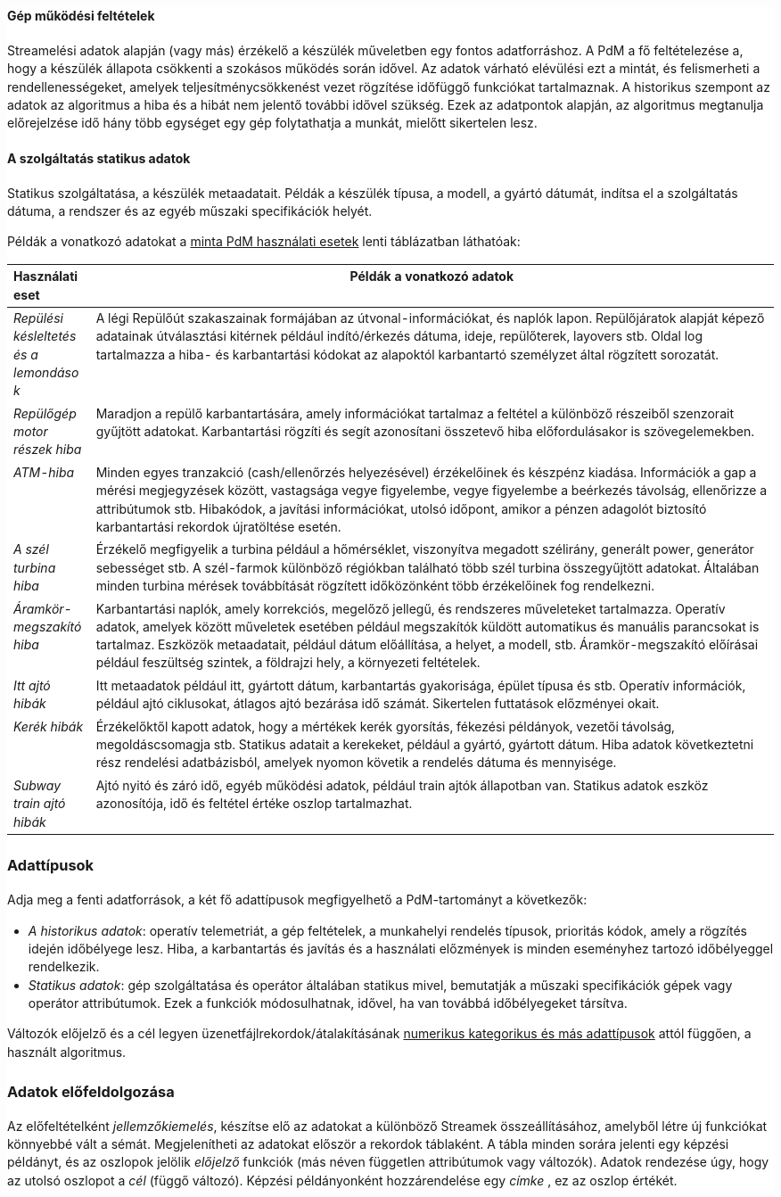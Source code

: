 #### <a name="machine-operating-conditions"></a>Gép működési feltételek
Streamelési adatok alapján (vagy más) érzékelő a készülék műveletben egy fontos adatforráshoz. A PdM a fő feltételezése a, hogy a készülék állapota csökkenti a szokásos működés során idővel. Az adatok várható elévülési ezt a mintát, és felismerheti a rendellenességeket, amelyek teljesítménycsökkenést vezet rögzítése időfüggő funkciókat tartalmaznak. A historikus szempont az adatok az algoritmus a hiba és a hibát nem jelentő további idővel szükség. Ezek az adatpontok alapján, az algoritmus megtanulja előrejelzése idő hány több egységet egy gép folytathatja a munkát, mielőtt sikertelen lesz.

#### <a name="static-feature-data"></a>A szolgáltatás statikus adatok
Statikus szolgáltatása, a készülék metaadatait. Példák a készülék típusa, a modell, a gyártó dátumát, indítsa el a szolgáltatás dátuma, a rendszer és az egyéb műszaki specifikációk helyét.

Példák a vonatkozó adatokat a [minta PdM használati esetek](#Sample-PdM-use-cases) lenti táblázatban láthatóak:

| Használati eset | Példák a vonatkozó adatok |
|:---------|---------------------------|
|_Repülési késleltetés és a lemondások_ | A légi Repülőút szakaszainak formájában az útvonal-információkat, és naplók lapon. Repülőjáratok alapját képező adatainak útválasztási kitérnek például indító/érkezés dátuma, ideje, repülőterek, layovers stb. Oldal log tartalmazza a hiba- és karbantartási kódokat az alapoktól karbantartó személyzet által rögzített sorozatát.|
|_Repülőgép motor részek hiba_ | Maradjon a repülő karbantartására, amely információkat tartalmaz a feltétel a különböző részeiből szenzorait gyűjtött adatokat. Karbantartási rögzíti és segít azonosítani összetevő hiba előfordulásakor is szövegelemekben.|
|_ATM-hiba_ | Minden egyes tranzakció (cash/ellenőrzés helyezésével) érzékelőinek és készpénz kiadása. Információk a gap a mérési megjegyzések között, vastagsága vegye figyelembe, vegye figyelembe a beérkezés távolság, ellenőrizze a attribútumok stb. Hibakódok, a javítási információkat, utolsó időpont, amikor a pénzen adagolót biztosító karbantartási rekordok újratöltése esetén.|
|_A szél turbina hiba_ | Érzékelő megfigyelik a turbina például a hőmérséklet, viszonyítva megadott szélirány, generált power, generátor sebességet stb. A szél-farmok különböző régiókban található több szél turbina összegyűjtött adatokat. Általában minden turbina mérések továbbítását rögzített időközönként több érzékelőinek fog rendelkezni.|
|_Áramkör-megszakító hiba_ | Karbantartási naplók, amely korrekciós, megelőző jellegű, és rendszeres műveleteket tartalmazza. Operatív adatok, amelyek között műveletek esetében például megszakítók küldött automatikus és manuális parancsokat is tartalmaz. Eszközök metaadatait, például dátum előállítása, a helyet, a modell, stb. Áramkör-megszakító előírásai például feszültség szintek, a földrajzi hely, a környezeti feltételek.|
|_Itt ajtó hibák_| Itt metaadatok például itt, gyártott dátum, karbantartás gyakorisága, épület típusa és stb. Operatív információk, például ajtó ciklusokat, átlagos ajtó bezárása idő számát. Sikertelen futtatások előzményei okait.|
|_Kerék hibák_ | Érzékelőktől kapott adatok, hogy a mértékek kerék gyorsítás, fékezési példányok, vezetői távolság, megoldáscsomagja stb. Statikus adatait a kerekeket, például a gyártó, gyártott dátum. Hiba adatok következtetni rész rendelési adatbázisból, amelyek nyomon követik a rendelés dátuma és mennyisége.|
|_Subway train ajtó hibák_ | Ajtó nyitó és záró idő, egyéb működési adatok, például train ajtók állapotban van. Statikus adatok eszköz azonosítója, idő és feltétel értéke oszlop tartalmazhat.|

### <a name="data-types"></a>Adattípusok
Adja meg a fenti adatforrások, a két fő adattípusok megfigyelhető a PdM-tartományt a következők:

- _A historikus adatok_: operatív telemetriát, a gép feltételek, a munkahelyi rendelés típusok, prioritás kódok, amely a rögzítés idején időbélyege lesz. Hiba, a karbantartás és javítás és a használati előzmények is minden eseményhez tartozó időbélyeggel rendelkezik.
- _Statikus adatok_: gép szolgáltatása és operátor általában statikus mivel, bemutatják a műszaki specifikációk gépek vagy operátor attribútumok. Ezek a funkciók módosulhatnak, idővel, ha van továbbá időbélyegeket társítva.

Változók előjelző és a cél legyen üzenetfájlrekordok/átalakításának [numerikus kategorikus és más adattípusok](https://www.statsdirect.com/help/basics/measurement_scales.htm) attól függően, a használt algoritmus.

### <a name="data-preprocessing"></a>Adatok előfeldolgozása
Az előfeltételként _jellemzőkiemelés_, készítse elő az adatokat a különböző Streamek összeállításához, amelyből létre új funkciókat könnyebbé vált a sémát. Megjelenítheti az adatokat először a rekordok táblaként. A tábla minden sorára jelenti egy képzési példányt, és az oszlopok jelölik _előjelző_ funkciók (más néven független attribútumok vagy változók). Adatok rendezése úgy, hogy az utolsó oszlopot a _cél_ (függő változó). Képzési példányonként hozzárendelése egy _címke_ , ez az oszlop értékét.
